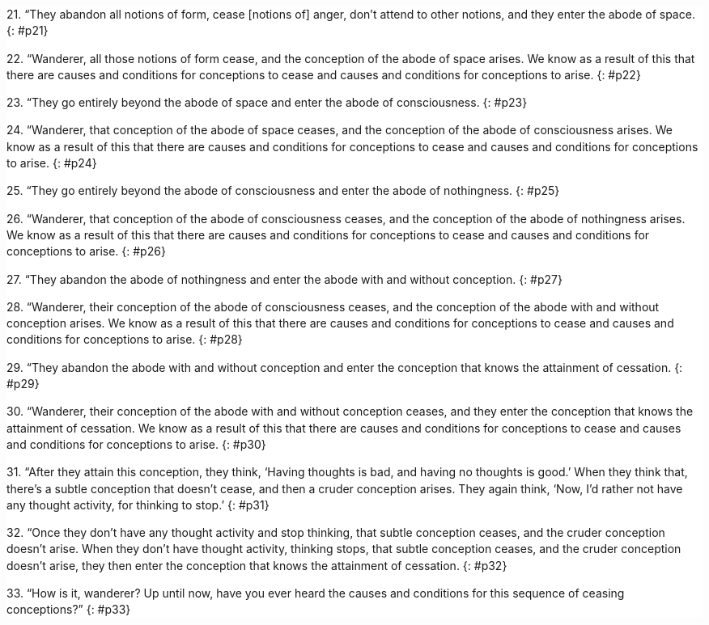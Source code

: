 21\. “They abandon all notions of form, cease [notions of] anger, don’t attend to other notions, and they enter the abode of space.
{: #p21}

22\. “Wanderer, all those notions of form cease, and the conception of the abode of space arises. We know as a result of this that there are causes and conditions for conceptions to cease and causes and conditions for conceptions to arise.
{: #p22}

23\. “They go entirely beyond the abode of space and enter the abode of consciousness.
{: #p23}

24\. “Wanderer, that conception of the abode of space ceases, and the conception of the abode of consciousness arises. We know as a result of this that there are causes and conditions for conceptions to cease and causes and conditions for conceptions to arise.
{: #p24}

25\. “They go entirely beyond the abode of consciousness and enter the abode of nothingness.
{: #p25}

26\. “Wanderer, that conception of the abode of consciousness ceases, and the conception of the abode of nothingness arises. We know as a result of this that there are causes and conditions for conceptions to cease and causes and conditions for conceptions to arise.
{: #p26}

27\. “They abandon the abode of nothingness and enter the abode with and without conception.
{: #p27}

28\. “Wanderer, their conception of the abode of consciousness ceases, and the conception of the abode with and without conception arises. We know as a result of this that there are causes and conditions for conceptions to cease and causes and conditions for conceptions to arise.
{: #p28}

29\. “They abandon the abode with and without conception and enter the conception that knows the attainment of cessation.
{: #p29}

30\. “Wanderer, their conception of the abode with and without conception ceases, and they enter the conception that knows the attainment of cessation. We know as a result of this that there are causes and conditions for conceptions to cease and causes and conditions for conceptions to arise.
{: #p30}

31\. “After they attain this conception, they think, ‘Having thoughts is bad, and having no thoughts is good.’ When they think that, there’s a subtle conception that doesn’t cease, and then a cruder conception arises. They again think, ‘Now, I’d rather not have any thought activity, for thinking to stop.’
{: #p31}

32\. “Once they don’t have any thought activity and stop thinking, that subtle conception ceases, and the cruder conception doesn’t arise. When they don’t have thought activity, thinking stops, that subtle conception ceases, and the cruder conception doesn’t arise, they then enter the conception that knows the attainment of cessation.
{: #p32}

33\. “How is it, wanderer? Up until now, have you ever heard the causes and conditions for this sequence of ceasing conceptions?”
{: #p33}
